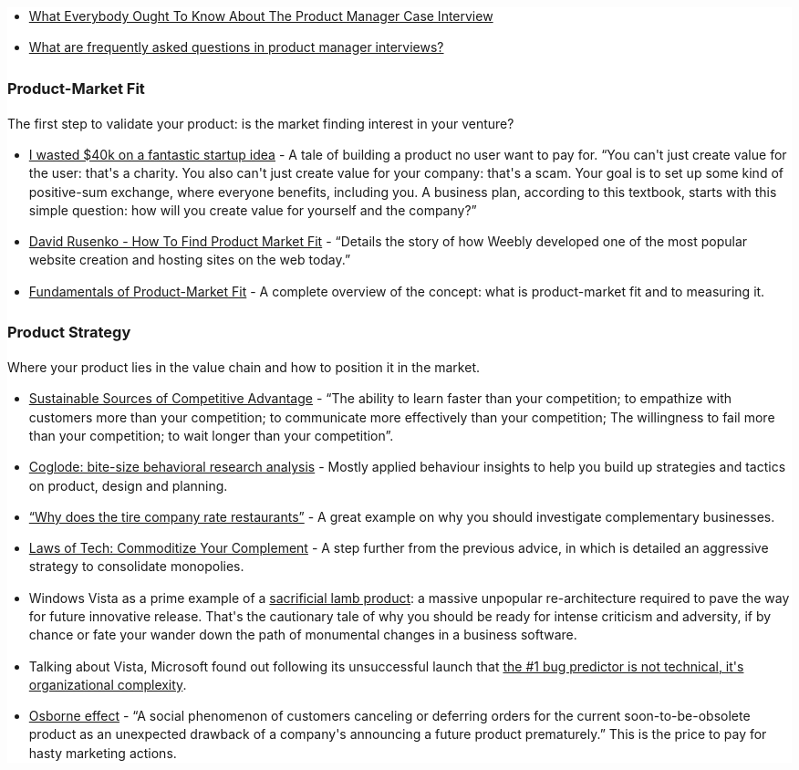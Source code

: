 - [What Everybody Ought To Know About The Product Manager Case Interview](http://www.venturegrit.com/what-everybody-ought-to-know-about-the-product-manager-case-interview/)

- [What are frequently asked questions in product manager interviews?](https://www.quora.com/What-are-frequently-asked-questions-in-product-manager-interviews)

### Product-Market Fit

The first step to validate your product: is the market finding interest in your venture?

- [I wasted \$40k on a fantastic startup idea](https://tjcx.me/posts/i-wasted-40k-on-a-fantastic-startup-idea/) - A tale of building a product no user want to pay for. “You can't just create value for the user: that's a charity. You also can't just create value for your company: that's a scam. Your goal is to set up some kind of positive-sum exchange, where everyone benefits, including you. A business plan, according to this textbook, starts with this simple question: how will you create value for yourself and the company?”

- [David Rusenko - How To Find Product Market Fit](https://www.youtube.com/watch?v=0LNQxT9LvM0) - “Details the story of how Weebly developed one of the most popular website creation and hosting sites on the web today.”

- [Fundamentals of Product-Market Fit](https://www.holloway.com/s/rvc-fundamentals-of-product-market-fit) - A complete overview of the concept: what is product-market fit and to measuring it.

### Product Strategy

Where your product lies in the value chain and how to position it in the market.

- [Sustainable Sources of Competitive Advantage](https://www.collaborativefund.com/blog/sustainable-sources-of-competitive-advantage/) - “The ability to learn faster than your competition; to empathize with customers more than your competition; to communicate more effectively than your competition; The willingness to fail more than your competition; to wait longer than your competition”.

- [Coglode: bite-size behavioral research analysis](https://www.coglode.com) - Mostly applied behaviour insights to help you build up strategies and tactics on product, design and planning.

- [“Why does the tire company rate restaurants”](https://mobile.twitter.com/trevmckendrick/status/1218748974321954816) - A great example on why you should investigate complementary businesses.

- [Laws of Tech: Commoditize Your Complement](https://www.gwern.net/Complement) - A step further from the previous advice, in which is detailed an aggressive strategy to consolidate monopolies.

- Windows Vista as a prime example of a [sacrificial lamb product](https://twitter.com/SwiftOnSecurity/status/851861076429991937): a massive unpopular re-architecture required to pave the way for future innovative release. That's the cautionary tale of why you should be ready for intense criticism and adversity, if by chance or fate your wander down the path of monumental changes in a business software.

- Talking about Vista, Microsoft found out following its unsuccessful launch that [the #1 bug predictor is not technical, it's organizational complexity](https://augustl.com/blog/2019/best_bug_predictor_is_organizational_complexity/).

- [Osborne effect](https://en.wikipedia.org/wiki/Osborne_effect) - “A social phenomenon of customers canceling or deferring orders for the current soon-to-be-obsolete product as an unexpected drawback of a company's announcing a future product prematurely.” This is the price to pay for hasty marketing actions.

